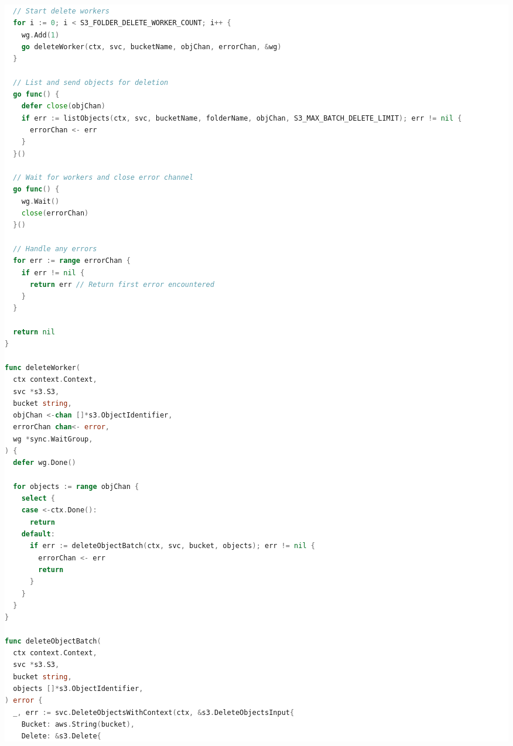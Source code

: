 ```go
  // Start delete workers
  for i := 0; i < S3_FOLDER_DELETE_WORKER_COUNT; i++ {
    wg.Add(1)
    go deleteWorker(ctx, svc, bucketName, objChan, errorChan, &wg)
  }

  // List and send objects for deletion
  go func() {
    defer close(objChan)
    if err := listObjects(ctx, svc, bucketName, folderName, objChan, S3_MAX_BATCH_DELETE_LIMIT); err != nil {
      errorChan <- err
    }
  }()

  // Wait for workers and close error channel
  go func() {
    wg.Wait()
    close(errorChan)
  }()

  // Handle any errors
  for err := range errorChan {
    if err != nil {
      return err // Return first error encountered
    }
  }

  return nil
}

func deleteWorker(
  ctx context.Context,
  svc *s3.S3,
  bucket string,
  objChan <-chan []*s3.ObjectIdentifier,
  errorChan chan<- error,
  wg *sync.WaitGroup,
) {
  defer wg.Done()

  for objects := range objChan {
    select {
    case <-ctx.Done():
      return
    default:
      if err := deleteObjectBatch(ctx, svc, bucket, objects); err != nil {
        errorChan <- err
        return
      }
    }
  }
}

func deleteObjectBatch(
  ctx context.Context,
  svc *s3.S3,
  bucket string,
  objects []*s3.ObjectIdentifier,
) error {
  _, err := svc.DeleteObjectsWithContext(ctx, &s3.DeleteObjectsInput{
    Bucket: aws.String(bucket),
    Delete: &s3.Delete{
```